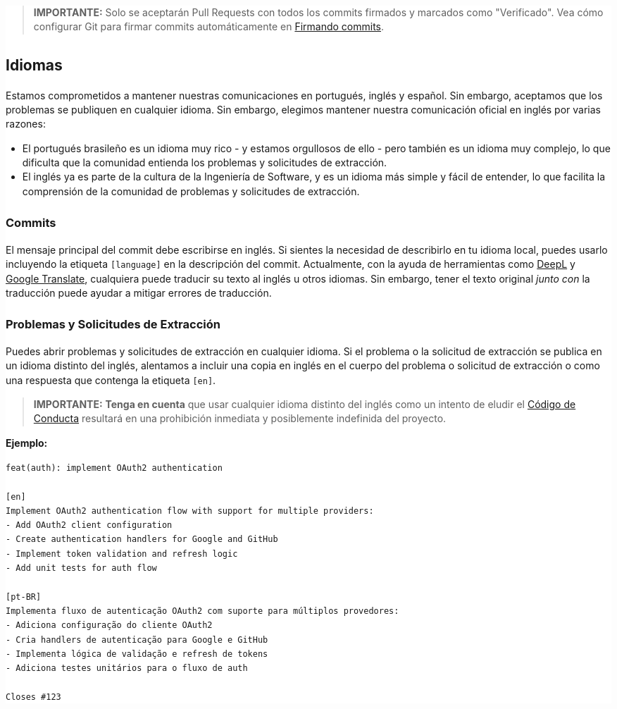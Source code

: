>**IMPORTANTE:** Solo se aceptarán Pull Requests con todos los commits firmados y marcados como "Verificado". Vea cómo configurar Git para firmar commits automáticamente en [Firmando commits](../../../tutorials/pt-BR/signing-commits.md).

## Idiomas

Estamos comprometidos a mantener nuestras comunicaciones en portugués, inglés y español. Sin embargo, aceptamos que los problemas se publiquen en cualquier idioma. Sin embargo, elegimos mantener nuestra comunicación oficial en inglés por varias razones:

- El portugués brasileño es un idioma muy rico - y estamos orgullosos de ello - pero también es un idioma muy complejo, lo que dificulta que la comunidad entienda los problemas y solicitudes de extracción.
- El inglés ya es parte de la cultura de la Ingeniería de Software, y es un idioma más simple y fácil de entender, lo que facilita la comprensión de la comunidad de problemas y solicitudes de extracción.

### Commits

El mensaje principal del commit debe escribirse en inglés. Si sientes la necesidad de describirlo en tu idioma local, puedes usarlo incluyendo la etiqueta `[language]` en la descripción del commit. Actualmente, con la ayuda de herramientas como [DeepL](https://www.deepl.com/) y [Google Translate](https://translate.google.com/), cualquiera puede traducir su texto al inglés u otros idiomas. Sin embargo, tener el texto original _junto con_ la traducción puede ayudar a mitigar errores de traducción.

### Problemas y Solicitudes de Extracción

Puedes abrir problemas y solicitudes de extracción en cualquier idioma. Si el problema o la solicitud de extracción se publica en un idioma distinto del inglés, alentamos a incluir una copia en inglés en el cuerpo del problema o solicitud de extracción o como una respuesta que contenga la etiqueta `[en]`.

> **IMPORTANTE:** **Tenga en cuenta** que usar cualquier idioma distinto del inglés como un intento de eludir el [Código de Conducta](https://github.com/guardiafinancas/hub/blob/main/CODE_OF_CONDUCT.md) resultará en una prohibición inmediata y posiblemente indefinida del proyecto.

**Ejemplo:**

```
feat(auth): implement OAuth2 authentication

[en]
Implement OAuth2 authentication flow with support for multiple providers:
- Add OAuth2 client configuration
- Create authentication handlers for Google and GitHub
- Implement token validation and refresh logic
- Add unit tests for auth flow

[pt-BR]
Implementa fluxo de autenticação OAuth2 com suporte para múltiplos provedores:
- Adiciona configuração do cliente OAuth2
- Cria handlers de autenticação para Google e GitHub
- Implementa lógica de validação e refresh de tokens
- Adiciona testes unitários para o fluxo de auth

Closes #123
```

